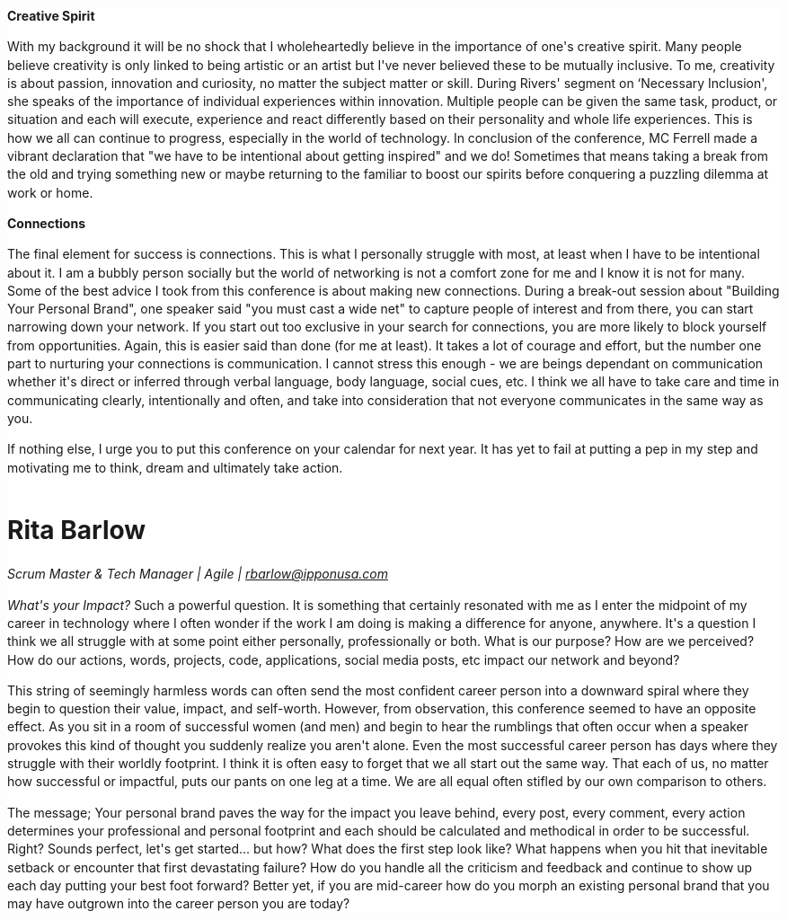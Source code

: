 **Creative Spirit**

With my background it will be no shock that I wholeheartedly believe in the importance of one's creative spirit. Many people believe creativity is only linked to being artistic or an artist but I've never believed these to be mutually inclusive. To me, creativity is about passion, innovation and curiosity, no matter the subject matter or skill. During Rivers' segment on ‘Necessary Inclusion', she speaks of the importance of individual experiences within innovation. Multiple people can be given the same task, product, or situation and each will execute, experience and react differently based on their personality and whole life experiences. This is how we all can continue to progress, especially in the world of technology. In conclusion of the conference, MC Ferrell made a vibrant declaration that "we have to be intentional about getting inspired" and we do! Sometimes that means taking a break from the old and trying something new or maybe returning to the familiar to boost our spirits before conquering a puzzling dilemma at work or home.

**Connections**

The final element for success is connections. This is what I personally struggle with most, at least when I have to be intentional about it. I am a bubbly person socially but the world of networking is not a comfort zone for me and I know it is not for many. Some of the best advice I took from this conference is about making new connections. During a break-out session about "Building Your Personal Brand", one speaker said "you must cast a wide net" to capture people of interest and from there, you can start narrowing down your network. If you start out too exclusive in your search for connections, you are more likely to block yourself from opportunities. Again, this is easier said than done (for me at least). It takes a lot of courage and effort, but the number one part to nurturing your connections is communication. I cannot stress this enough - we are beings dependant on communication whether it's direct or inferred through verbal language, body language, social cues, etc. I think we all have to take care and time in communicating clearly, intentionally and often, and take into consideration that not everyone communicates in the same way as you.

If nothing else, I urge you to put this conference on your calendar for next year. It has yet to fail at putting a pep in my step and motivating me to think, dream and ultimately take action.

# Rita Barlow
*Scrum Master & Tech Manager | Agile | rbarlow@ipponusa.com*

*What's your Impact?* Such a powerful question. It is something that certainly resonated with me as I enter the midpoint of my career in technology where I often wonder if the work I am doing is making a difference for anyone, anywhere. It's a question I think we all struggle with at some point either personally, professionally or both. What is our purpose? How are we perceived? How do our actions, words, projects, code, applications, social media posts, etc impact our network and beyond?

This string of seemingly harmless words can often send the most confident career person into a downward spiral where they begin to question their value, impact, and self-worth. However, from observation, this conference seemed to have an opposite effect. As you sit in a room of successful women (and men) and begin to hear the rumblings that often occur when a speaker provokes this kind of thought you suddenly realize you aren't alone. Even the most successful career person has days where they struggle with their worldly footprint. I think it is often easy to forget that we all start out the same way. That each of us, no matter how successful or impactful, puts our pants on one leg at a time. We are all equal often stifled by our own comparison to others.

The message; Your personal brand paves the way for the impact you leave behind, every post, every comment, every action determines your professional and personal footprint and each should be calculated and methodical in order to be successful. Right? Sounds perfect, let's get started... but how? What does the first step look like? What happens when you hit that inevitable setback or encounter that first devastating failure? How do you handle all the criticism and feedback and continue to show up each day putting your best foot forward? Better yet, if you are mid-career how do you morph an existing personal brand that you may have outgrown into the career person you are today?
